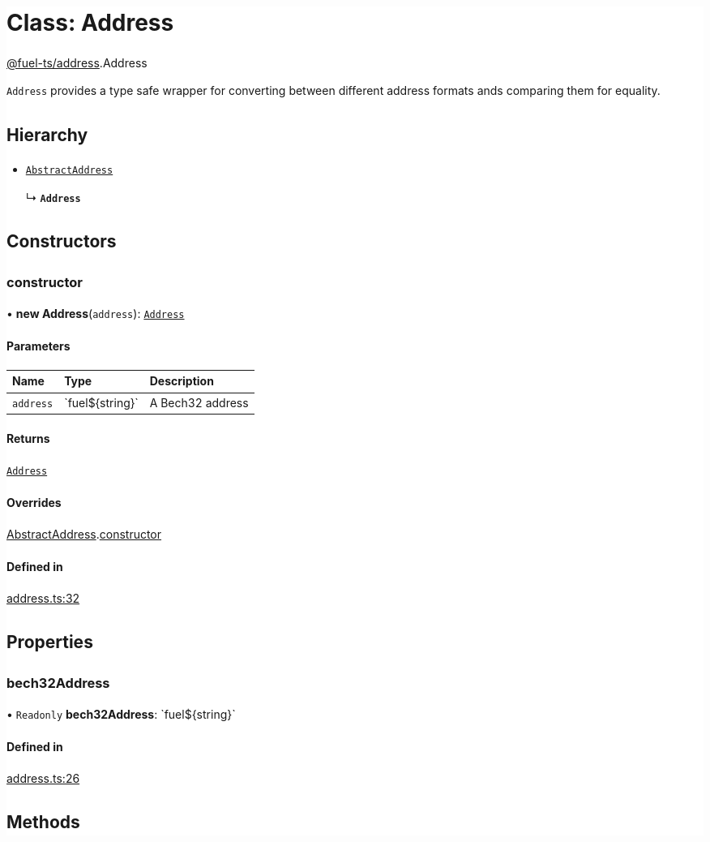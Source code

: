 # Class: Address

[@fuel-ts/address](/api/Address/index.md).Address

`Address` provides a type safe wrapper for converting between different address formats
ands comparing them for equality.

## Hierarchy

- [`AbstractAddress`](/api/Interfaces/AbstractAddress.md)

  ↳ **`Address`**

## Constructors

### constructor

• **new Address**(`address`): [`Address`](/api/Address/Address.md)

#### Parameters

| Name | Type | Description |
| :------ | :------ | :------ |
| `address` | \`fuel${string}\` | A Bech32 address |

#### Returns

[`Address`](/api/Address/Address.md)

#### Overrides

[AbstractAddress](/api/Interfaces/AbstractAddress.md).[constructor](/api/Interfaces/AbstractAddress.md#constructor)

#### Defined in

[address.ts:32](https://github.com/FuelLabs/fuels-ts/blob/7ea9f4a7/packages/address/src/address.ts#L32)

## Properties

### bech32Address

• `Readonly` **bech32Address**: \`fuel${string}\`

#### Defined in

[address.ts:26](https://github.com/FuelLabs/fuels-ts/blob/7ea9f4a7/packages/address/src/address.ts#L26)

## Methods

